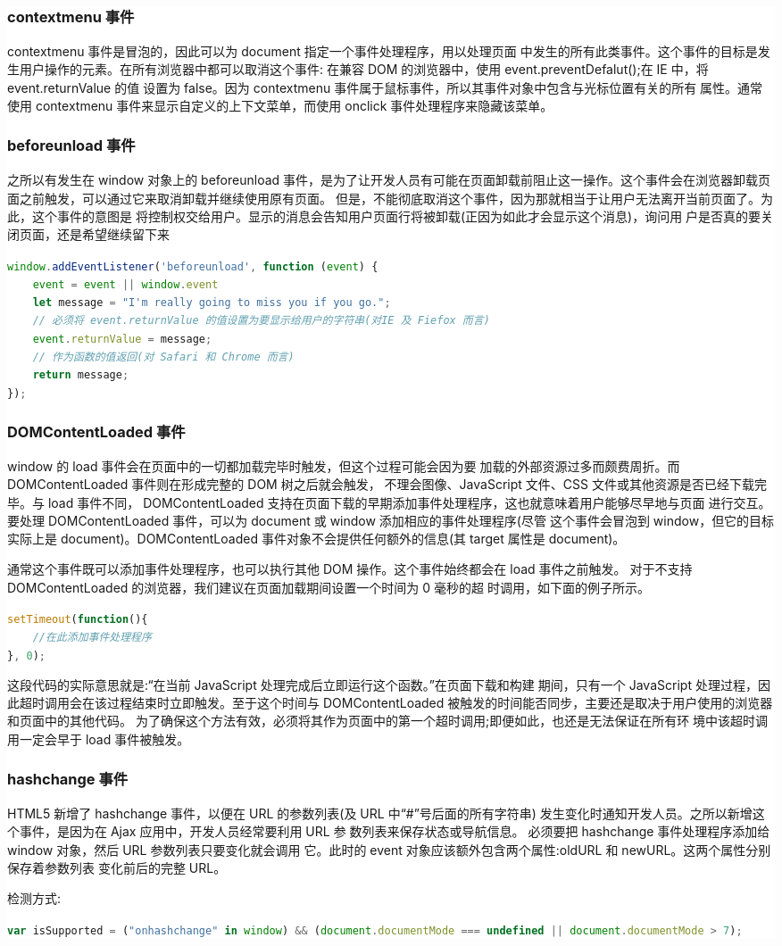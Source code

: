 ### contextmenu 事件

contextmenu 事件是冒泡的，因此可以为 document 指定一个事件处理程序，用以处理页面 中发生的所有此类事件。这个事件的目标是发生用户操作的元素。在所有浏览器中都可以取消这个事件: 在兼容 DOM 的浏览器中，使用 event.preventDefalut();在 IE 中，将 event.returnValue 的值 设置为 false。因为 contextmenu 事件属于鼠标事件，所以其事件对象中包含与光标位置有关的所有 属性。通常使用 contextmenu 事件来显示自定义的上下文菜单，而使用 onclick 事件处理程序来隐藏该菜单。

### beforeunload 事件

之所以有发生在 window 对象上的 beforeunload 事件，是为了让开发人员有可能在页面卸载前阻止这一操作。这个事件会在浏览器卸载页面之前触发，可以通过它来取消卸载并继续使用原有页面。 但是，不能彻底取消这个事件，因为那就相当于让用户无法离开当前页面了。为此，这个事件的意图是 将控制权交给用户。显示的消息会告知用户页面行将被卸载(正因为如此才会显示这个消息)，询问用 户是否真的要关闭页面，还是希望继续留下来

```js
window.addEventListener('beforeunload', function (event) {
    event = event || window.event
    let message = "I'm really going to miss you if you go.";
    // 必须将 event.returnValue 的值设置为要显示给用户的字符串(对IE 及 Fiefox 而言)
    event.returnValue = message;
    // 作为函数的值返回(对 Safari 和 Chrome 而言)
    return message;
});
```

###  DOMContentLoaded 事件

window 的 load 事件会在页面中的一切都加载完毕时触发，但这个过程可能会因为要 加载的外部资源过多而颇费周折。而 DOMContentLoaded 事件则在形成完整的 DOM 树之后就会触发， 不理会图像、JavaScript 文件、CSS 文件或其他资源是否已经下载完毕。与 load 事件不同， DOMContentLoaded 支持在页面下载的早期添加事件处理程序，这也就意味着用户能够尽早地与页面 进行交互。
要处理 DOMContentLoaded 事件，可以为 document 或 window 添加相应的事件处理程序(尽管 这个事件会冒泡到 window，但它的目标实际上是 document)。DOMContentLoaded 事件对象不会提供任何额外的信息(其 target 属性是 document)。

通常这个事件既可以添加事件处理程序，也可以执行其他 DOM 操作。这个事件始终都会在 load 事件之前触发。 对于不支持 DOMContentLoaded 的浏览器，我们建议在页面加载期间设置一个时间为 0 毫秒的超
时调用，如下面的例子所示。

```js
setTimeout(function(){
    //在此添加事件处理程序
}, 0);
```

这段代码的实际意思就是:“在当前 JavaScript 处理完成后立即运行这个函数。”在页面下载和构建 期间，只有一个 JavaScript 处理过程，因此超时调用会在该过程结束时立即触发。至于这个时间与 DOMContentLoaded 被触发的时间能否同步，主要还是取决于用户使用的浏览器和页面中的其他代码。 为了确保这个方法有效，必须将其作为页面中的第一个超时调用;即便如此，也还是无法保证在所有环 境中该超时调用一定会早于 load 事件被触发。


### hashchange 事件

HTML5 新增了 hashchange 事件，以便在 URL 的参数列表(及 URL 中“#”号后面的所有字符串) 发生变化时通知开发人员。之所以新增这个事件，是因为在 Ajax 应用中，开发人员经常要利用 URL 参 数列表来保存状态或导航信息。
必须要把 hashchange 事件处理程序添加给 window 对象，然后 URL 参数列表只要变化就会调用 它。此时的 event 对象应该额外包含两个属性:oldURL 和 newURL。这两个属性分别保存着参数列表 变化前后的完整 URL。

检测方式:
```js
var isSupported = ("onhashchange" in window) && (document.documentMode === undefined || document.documentMode > 7);
```
